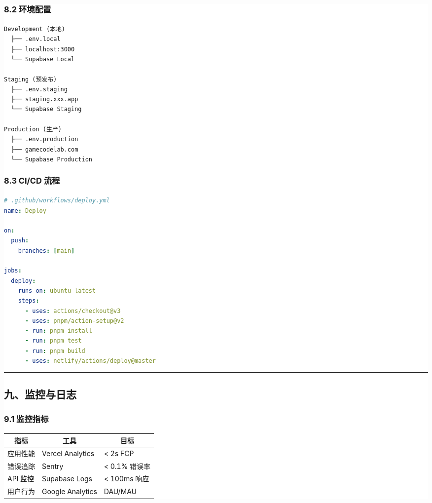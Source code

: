 ### 8.2 环境配置

```
Development (本地)
  ├── .env.local
  ├── localhost:3000
  └── Supabase Local

Staging (预发布)
  ├── .env.staging
  ├── staging.xxx.app
  └── Supabase Staging

Production (生产)
  ├── .env.production
  ├── gamecodelab.com
  └── Supabase Production
```

### 8.3 CI/CD 流程

```yaml
# .github/workflows/deploy.yml
name: Deploy

on:
  push:
    branches: [main]

jobs:
  deploy:
    runs-on: ubuntu-latest
    steps:
      - uses: actions/checkout@v3
      - uses: pnpm/action-setup@v2
      - run: pnpm install
      - run: pnpm test
      - run: pnpm build
      - uses: netlify/actions/deploy@master
```

---

## 九、监控与日志

### 9.1 监控指标

| 指标 | 工具 | 目标 |
|------|------|------|
| 应用性能 | Vercel Analytics | < 2s FCP |
| 错误追踪 | Sentry | < 0.1% 错误率 |
| API 监控 | Supabase Logs | < 100ms 响应 |
| 用户行为 | Google Analytics | DAU/MAU |
